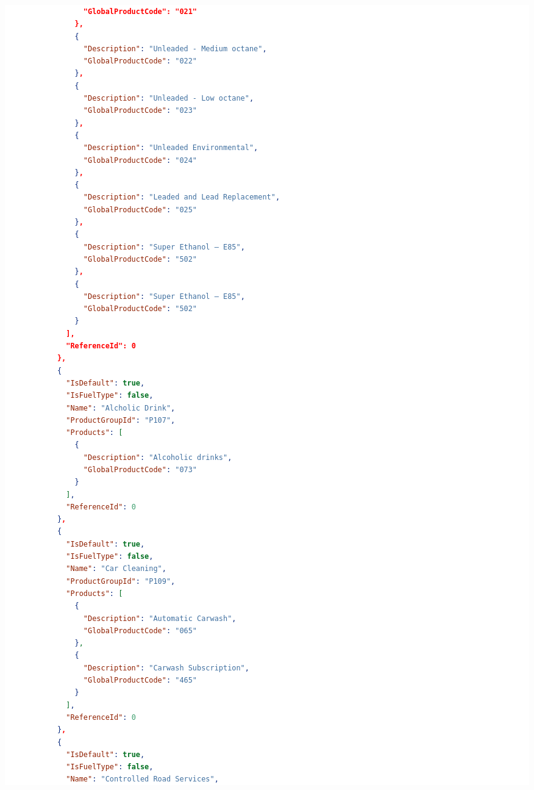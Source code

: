 ```json
                  "GlobalProductCode": "021"
                },
                {
                  "Description": "Unleaded - Medium octane",
                  "GlobalProductCode": "022"
                },
                {
                  "Description": "Unleaded - Low octane",
                  "GlobalProductCode": "023"
                },
                {
                  "Description": "Unleaded Environmental",
                  "GlobalProductCode": "024"
                },
                {
                  "Description": "Leaded and Lead Replacement",
                  "GlobalProductCode": "025"
                },
                {
                  "Description": "Super Ethanol – E85",
                  "GlobalProductCode": "502"
                },
                {
                  "Description": "Super Ethanol – E85",
                  "GlobalProductCode": "502"
                }
              ],
              "ReferenceId": 0
            },
            {
              "IsDefault": true,
              "IsFuelType": false,
              "Name": "Alcholic Drink",
              "ProductGroupId": "P107",
              "Products": [
                {
                  "Description": "Alcoholic drinks",
                  "GlobalProductCode": "073"
                }
              ],
              "ReferenceId": 0
            },
            {
              "IsDefault": true,
              "IsFuelType": false,
              "Name": "Car Cleaning",
              "ProductGroupId": "P109",
              "Products": [
                {
                  "Description": "Automatic Carwash",
                  "GlobalProductCode": "065"
                },
                {
                  "Description": "Carwash Subscription",
                  "GlobalProductCode": "465"
                }
              ],
              "ReferenceId": 0
            },
            {
              "IsDefault": true,
              "IsFuelType": false,
              "Name": "Controlled Road Services",
```